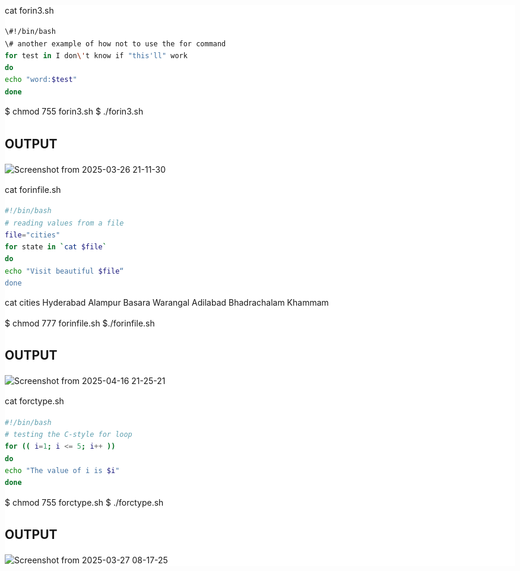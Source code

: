  
 
cat forin3.sh 
```bash
\#!/bin/bash
\# another example of how not to use the for command
for test in I don\'t know if "this'll" work
do
echo "word:$test"
done
```

$ chmod 755 forin3.sh
$ ./forin3.sh 
## OUTPUT
![Screenshot from 2025-03-26 21-11-30](https://github.com/user-attachments/assets/97e0b239-805e-4568-8283-5ddef4316685)

cat forinfile.sh 
```bash
#!/bin/bash
# reading values from a file
file="cities"
for state in `cat $file`
do
echo "Visit beautiful $file“
done
```

cat cities
Hyderabad
Alampur
Basara
Warangal
Adilabad
Bhadrachalam
Khammam

$ chmod 777 forinfile.sh
$./forinfile.sh
## OUTPUT
![Screenshot from 2025-04-16 21-25-21](https://github.com/user-attachments/assets/4c4c7b55-352f-4e2a-a407-8553670b5bcd)



cat forctype.sh 
```bash
#!/bin/bash
# testing the C-style for loop
for (( i=1; i <= 5; i++ ))
do
echo "The value of i is $i"
done
````
$ chmod 755 forctype.sh
$ ./forctype.sh 
## OUTPUT
![Screenshot from 2025-03-27 08-17-25](https://github.com/user-attachments/assets/324d66ea-62d0-4446-99c0-c03d07022b2b)
